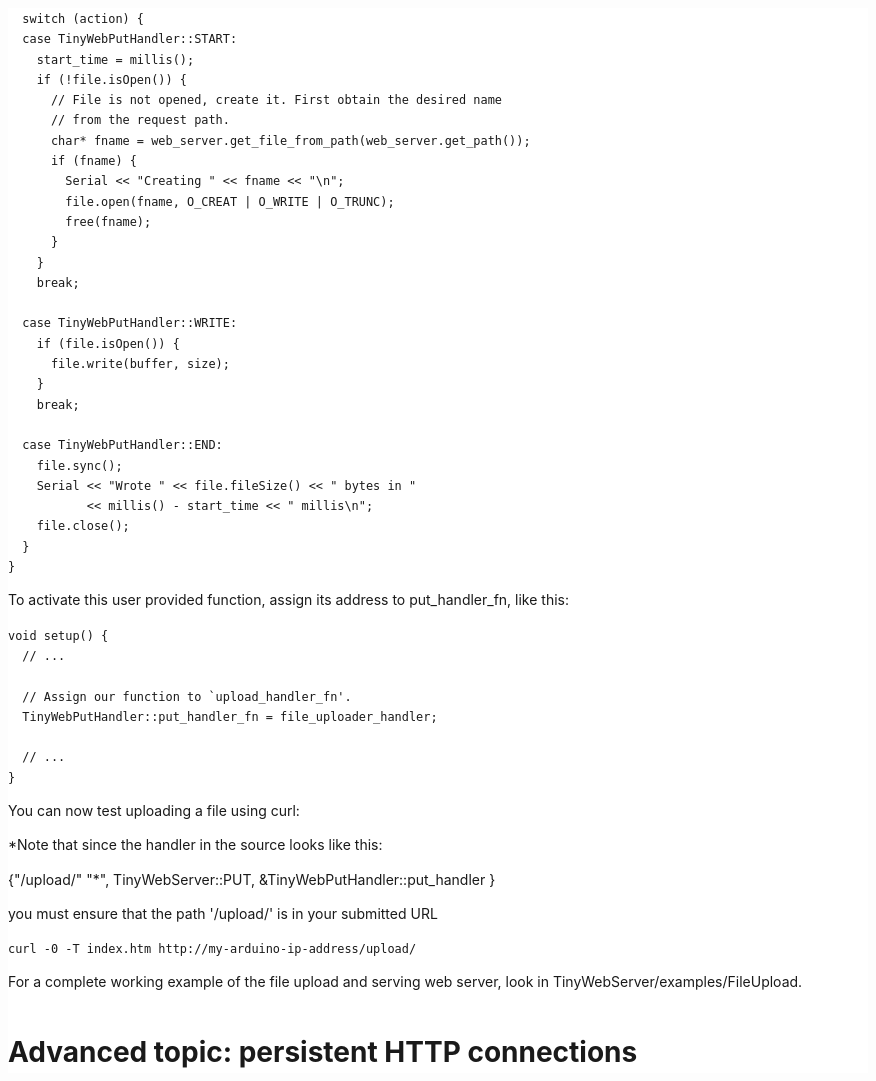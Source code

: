       switch (action) {
      case TinyWebPutHandler::START:
        start_time = millis();
        if (!file.isOpen()) {
          // File is not opened, create it. First obtain the desired name
          // from the request path.
          char* fname = web_server.get_file_from_path(web_server.get_path());
          if (fname) {
            Serial << "Creating " << fname << "\n";
            file.open(fname, O_CREAT | O_WRITE | O_TRUNC);
            free(fname);
          }
        }
        break;

      case TinyWebPutHandler::WRITE:
        if (file.isOpen()) {
          file.write(buffer, size);
        }
        break;

      case TinyWebPutHandler::END:
        file.sync();
        Serial << "Wrote " << file.fileSize() << " bytes in "
               << millis() - start_time << " millis\n";
        file.close();
      }
    }

To activate this user provided function, assign its address to
put_handler_fn, like this:

    void setup() {
      // ...

      // Assign our function to `upload_handler_fn'.
      TinyWebPutHandler::put_handler_fn = file_uploader_handler;

      // ...
    }

You can now test uploading a file using curl:

*Note that since the handler in the source looks like this:

{"/upload/" "*", TinyWebServer::PUT, &TinyWebPutHandler::put_handler }

you must ensure that the path '/upload/' is in your submitted URL


    curl -0 -T index.htm http://my-arduino-ip-address/upload/

For a complete working example of the file upload and serving web
server, look in TinyWebServer/examples/FileUpload.

Advanced topic: persistent HTTP connections
===========================================
